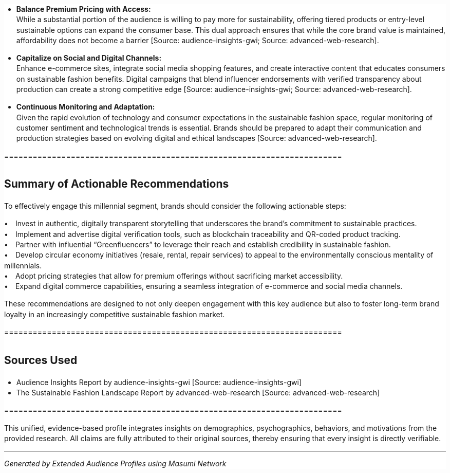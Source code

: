 - **Balance Premium Pricing with Access:**  
  While a substantial portion of the audience is willing to pay more for sustainability, offering tiered products or entry-level sustainable options can expand the consumer base. This dual approach ensures that while the core brand value is maintained, affordability does not become a barrier [Source: audience-insights-gwi; Source: advanced-web-research].

- **Capitalize on Social and Digital Channels:**  
  Enhance e-commerce sites, integrate social media shopping features, and create interactive content that educates consumers on sustainable fashion benefits. Digital campaigns that blend influencer endorsements with verified transparency about production can create a strong competitive edge [Source: audience-insights-gwi; Source: advanced-web-research].

- **Continuous Monitoring and Adaptation:**  
  Given the rapid evolution of technology and consumer expectations in the sustainable fashion space, regular monitoring of customer sentiment and technological trends is essential. Brands should be prepared to adapt their communication and production strategies based on evolving digital and ethical landscapes [Source: advanced-web-research].

=======================================================================

## Summary of Actionable Recommendations

To effectively engage this millennial segment, brands should consider the following actionable steps:

• Invest in authentic, digitally transparent storytelling that underscores the brand’s commitment to sustainable practices.  
• Implement and advertise digital verification tools, such as blockchain traceability and QR-coded product tracking.  
• Partner with influential “Greenfluencers” to leverage their reach and establish credibility in sustainable fashion.  
• Develop circular economy initiatives (resale, rental, repair services) to appeal to the environmentally conscious mentality of millennials.  
• Adopt pricing strategies that allow for premium offerings without sacrificing market accessibility.  
• Expand digital commerce capabilities, ensuring a seamless integration of e-commerce and social media channels.

These recommendations are designed to not only deepen engagement with this key audience but also to foster long-term brand loyalty in an increasingly competitive sustainable fashion market.

=======================================================================

## Sources Used

- Audience Insights Report by audience-insights-gwi [Source: audience-insights-gwi]  
- The Sustainable Fashion Landscape Report by advanced-web-research [Source: advanced-web-research]

=======================================================================

This unified, evidence-based profile integrates insights on demographics, psychographics, behaviors, and motivations from the provided research. All claims are fully attributed to their original sources, thereby ensuring that every insight is directly verifiable.

---
*Generated by Extended Audience Profiles using Masumi Network*

